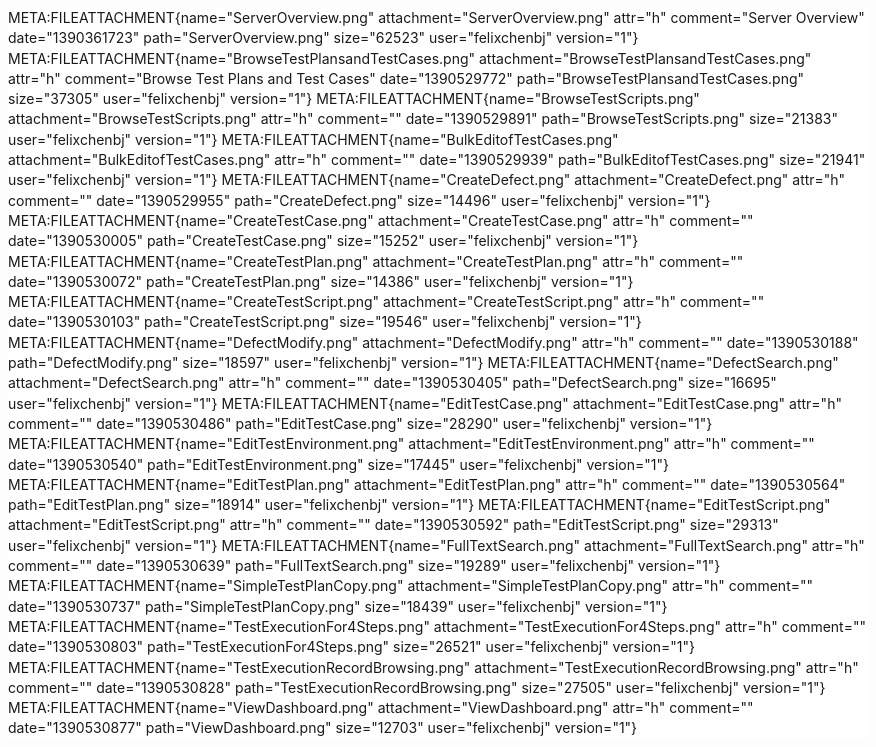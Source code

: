 META:FILEATTACHMENT{name="ServerOverview.png"
attachment="ServerOverview.png" attr="h" comment="Server Overview"
date="1390361723" path="ServerOverview.png" size="62523"
user="felixchenbj" version="1"}
META:FILEATTACHMENT{name="BrowseTestPlansandTestCases.png"
attachment="BrowseTestPlansandTestCases.png" attr="h" comment="Browse
Test Plans and Test Cases" date="1390529772"
path="BrowseTestPlansandTestCases.png" size="37305" user="felixchenbj"
version="1"} META:FILEATTACHMENT{name="BrowseTestScripts.png"
attachment="BrowseTestScripts.png" attr="h" comment="" date="1390529891"
path="BrowseTestScripts.png" size="21383" user="felixchenbj"
version="1"} META:FILEATTACHMENT{name="BulkEditofTestCases.png"
attachment="BulkEditofTestCases.png" attr="h" comment=""
date="1390529939" path="BulkEditofTestCases.png" size="21941"
user="felixchenbj" version="1"}
META:FILEATTACHMENT{name="CreateDefect.png"
attachment="CreateDefect.png" attr="h" comment="" date="1390529955"
path="CreateDefect.png" size="14496" user="felixchenbj" version="1"}
META:FILEATTACHMENT{name="CreateTestCase.png"
attachment="CreateTestCase.png" attr="h" comment="" date="1390530005"
path="CreateTestCase.png" size="15252" user="felixchenbj" version="1"}
META:FILEATTACHMENT{name="CreateTestPlan.png"
attachment="CreateTestPlan.png" attr="h" comment="" date="1390530072"
path="CreateTestPlan.png" size="14386" user="felixchenbj" version="1"}
META:FILEATTACHMENT{name="CreateTestScript.png"
attachment="CreateTestScript.png" attr="h" comment="" date="1390530103"
path="CreateTestScript.png" size="19546" user="felixchenbj" version="1"}
META:FILEATTACHMENT{name="DefectModify.png"
attachment="DefectModify.png" attr="h" comment="" date="1390530188"
path="DefectModify.png" size="18597" user="felixchenbj" version="1"}
META:FILEATTACHMENT{name="DefectSearch.png"
attachment="DefectSearch.png" attr="h" comment="" date="1390530405"
path="DefectSearch.png" size="16695" user="felixchenbj" version="1"}
META:FILEATTACHMENT{name="EditTestCase.png"
attachment="EditTestCase.png" attr="h" comment="" date="1390530486"
path="EditTestCase.png" size="28290" user="felixchenbj" version="1"}
META:FILEATTACHMENT{name="EditTestEnvironment.png"
attachment="EditTestEnvironment.png" attr="h" comment=""
date="1390530540" path="EditTestEnvironment.png" size="17445"
user="felixchenbj" version="1"}
META:FILEATTACHMENT{name="EditTestPlan.png"
attachment="EditTestPlan.png" attr="h" comment="" date="1390530564"
path="EditTestPlan.png" size="18914" user="felixchenbj" version="1"}
META:FILEATTACHMENT{name="EditTestScript.png"
attachment="EditTestScript.png" attr="h" comment="" date="1390530592"
path="EditTestScript.png" size="29313" user="felixchenbj" version="1"}
META:FILEATTACHMENT{name="FullTextSearch.png"
attachment="FullTextSearch.png" attr="h" comment="" date="1390530639"
path="FullTextSearch.png" size="19289" user="felixchenbj" version="1"}
META:FILEATTACHMENT{name="SimpleTestPlanCopy.png"
attachment="SimpleTestPlanCopy.png" attr="h" comment=""
date="1390530737" path="SimpleTestPlanCopy.png" size="18439"
user="felixchenbj" version="1"}
META:FILEATTACHMENT{name="TestExecutionFor4Steps.png"
attachment="TestExecutionFor4Steps.png" attr="h" comment=""
date="1390530803" path="TestExecutionFor4Steps.png" size="26521"
user="felixchenbj" version="1"}
META:FILEATTACHMENT{name="TestExecutionRecordBrowsing.png"
attachment="TestExecutionRecordBrowsing.png" attr="h" comment=""
date="1390530828" path="TestExecutionRecordBrowsing.png" size="27505"
user="felixchenbj" version="1"}
META:FILEATTACHMENT{name="ViewDashboard.png"
attachment="ViewDashboard.png" attr="h" comment="" date="1390530877"
path="ViewDashboard.png" size="12703" user="felixchenbj" version="1"}
